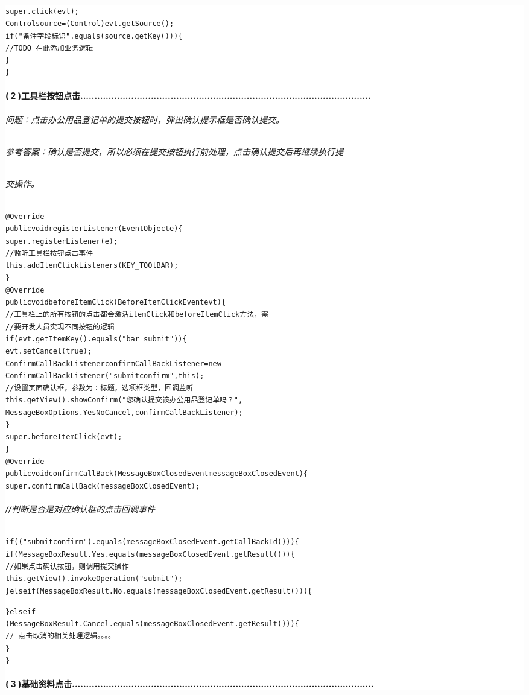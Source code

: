
```
super.click(evt);
Controlsource=(Control)evt.getSource();
if("备注字段标识".equals(source.getKey())){
//TODO 在此添加业务逻辑
}
}
```
#### ( 2 )工具栏按钮点击.......................................................................................................

###### 问题：点击办公用品登记单的提交按钮时，弹出确认提示框是否确认提交。

###### 参考答案：确认是否提交，所以必须在提交按钮执行前处理，点击确认提交后再继续执行提

###### 交操作。

```
@Override
publicvoidregisterListener(EventObjecte){
super.registerListener(e);
//监听工具栏按钮点击事件
this.addItemClickListeners(KEY_TOOlBAR);
}
@Override
publicvoidbeforeItemClick(BeforeItemClickEventevt){
//工具栏上的所有按钮的点击都会激活itemClick和beforeItemClick方法，需
//要开发人员实现不同按钮的逻辑
if(evt.getItemKey().equals("bar_submit")){
evt.setCancel(true);
ConfirmCallBackListenerconfirmCallBackListener=new
ConfirmCallBackListener("submitconfirm",this);
//设置页面确认框，参数为：标题，选项框类型，回调监听
this.getView().showConfirm("您确认提交该办公用品登记单吗？",
MessageBoxOptions.YesNoCancel,confirmCallBackListener);
}
super.beforeItemClick(evt);
}
@Override
publicvoidconfirmCallBack(MessageBoxClosedEventmessageBoxClosedEvent){
super.confirmCallBack(messageBoxClosedEvent);
```

###### //判断是否是对应确认框的点击回调事件

```
if(("submitconfirm").equals(messageBoxClosedEvent.getCallBackId())){
if(MessageBoxResult.Yes.equals(messageBoxClosedEvent.getResult())){
//如果点击确认按钮，则调用提交操作
this.getView().invokeOperation("submit");
}elseif(MessageBoxResult.No.equals(messageBoxClosedEvent.getResult())){
```
```
}elseif
(MessageBoxResult.Cancel.equals(messageBoxClosedEvent.getResult())){
// 点击取消的相关处理逻辑。。。。
}
}
```
#### ( 3 )基础资料点击...........................................................................................................
